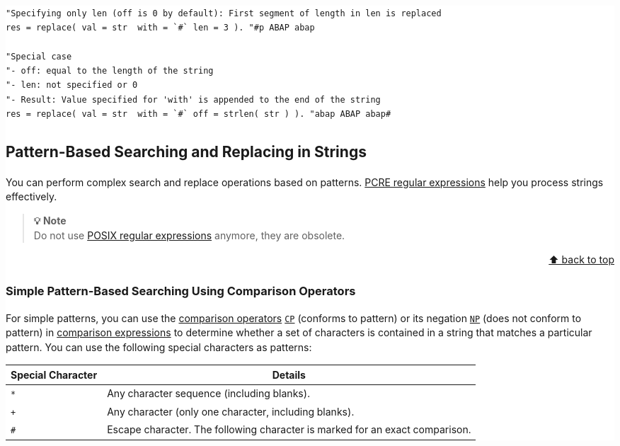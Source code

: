 ``` abap
"Specifying only len (off is 0 by default): First segment of length in len is replaced
res = replace( val = str  with = `#` len = 3 ). "#p ABAP abap

"Special case
"- off: equal to the length of the string
"- len: not specified or 0
"- Result: Value specified for 'with' is appended to the end of the string
res = replace( val = str  with = `#` off = strlen( str ) ). "abap ABAP abap#
```

## Pattern-Based Searching and Replacing in Strings

You can perform complex search and replace operations based on
patterns. [PCRE regular
expressions](https://help.sap.com/doc/abapdocu_cp_index_htm/CLOUD/en-US/index.htm?file=abenpcre_regex_glosry.htm "Glossary Entry")
help you process strings effectively.
> **💡 Note**<br>
> Do not use [POSIX
regular
expressions](https://help.sap.com/doc/abapdocu_cp_index_htm/CLOUD/en-US/index.htm?file=abenposix_regex_glosry.htm "Glossary Entry")
anymore, they are obsolete.

<p align="right"><a href="#top">⬆️ back to top</a></p>

### Simple Pattern-Based Searching Using Comparison Operators

For simple patterns, you can use the [comparison
operators](https://help.sap.com/doc/abapdocu_cp_index_htm/CLOUD/en-US/index.htm?file=abencomp_operator_glosry.htm "Glossary Entry")
[`CP`](https://help.sap.com/doc/abapdocu_cp_index_htm/CLOUD/en-US/index.htm?file=abenlogexp_strings.htm)
(conforms to pattern) or its negation
[`NP`](https://help.sap.com/doc/abapdocu_cp_index_htm/CLOUD/en-US/index.htm?file=abenlogexp_strings.htm)
(does not conform to pattern) in [comparison
expressions](https://help.sap.com/doc/abapdocu_cp_index_htm/CLOUD/en-US/index.htm?file=abencomparison_expression_glosry.htm "Glossary Entry")
to determine whether a set of characters is contained in a string that
matches a particular pattern. You can use the following
special characters as patterns:

| Special Character | Details |
|---|---|
| `*` | Any character sequence (including blanks). |
| `+` | Any character (only one character, including blanks). |
| `#` | Escape character. The following character is marked for an exact comparison. |
